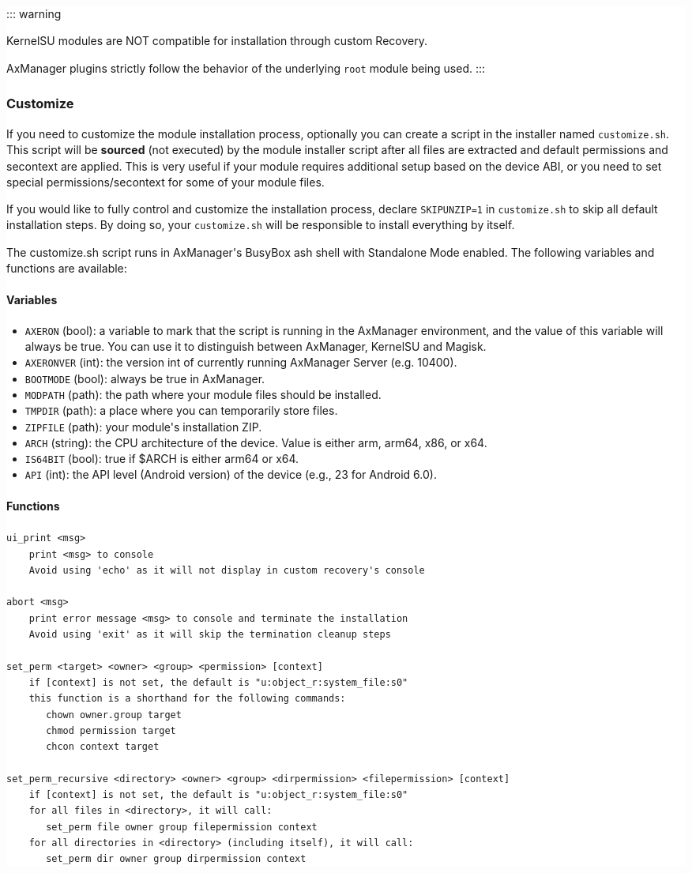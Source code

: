 ::: warning

KernelSU modules are NOT compatible for installation through custom Recovery.

AxManager plugins strictly follow the behavior of the underlying `root` module being used.
:::

### Customize

If you need to customize the module installation process, optionally you can create a script in the installer named `customize.sh`. This script will be **sourced** (not executed) by the module installer script after all files are extracted and default permissions and secontext are applied. This is very useful if your module requires additional setup based on the device ABI, or you need to set special permissions/secontext for some of your module files.

If you would like to fully control and customize the installation process, declare `SKIPUNZIP=1` in `customize.sh` to skip all default installation steps. By doing so, your `customize.sh` will be responsible to install everything by itself.

The customize.sh script runs in AxManager's BusyBox ash shell with Standalone Mode enabled. The following variables and functions are available:

#### Variables

- `AXERON` (bool): a variable to mark that the script is running in the AxManager environment, and the value of this variable will always be true. You can use it to distinguish between AxManager, KernelSU and Magisk.
- `AXERONVER` (int): the version int of currently running AxManager Server (e.g. 10400).
- `BOOTMODE` (bool): always be true in AxManager.
- `MODPATH` (path): the path where your module files should be installed.
- `TMPDIR` (path): a place where you can temporarily store files.
- `ZIPFILE` (path): your module's installation ZIP.
- `ARCH` (string): the CPU architecture of the device. Value is either arm, arm64, x86, or x64.
- `IS64BIT` (bool): true if $ARCH is either arm64 or x64.
- `API` (int): the API level (Android version) of the device (e.g., 23 for Android 6.0).

#### Functions

```
ui_print <msg>
    print <msg> to console
    Avoid using 'echo' as it will not display in custom recovery's console

abort <msg>
    print error message <msg> to console and terminate the installation
    Avoid using 'exit' as it will skip the termination cleanup steps

set_perm <target> <owner> <group> <permission> [context]
    if [context] is not set, the default is "u:object_r:system_file:s0"
    this function is a shorthand for the following commands:
       chown owner.group target
       chmod permission target
       chcon context target

set_perm_recursive <directory> <owner> <group> <dirpermission> <filepermission> [context]
    if [context] is not set, the default is "u:object_r:system_file:s0"
    for all files in <directory>, it will call:
       set_perm file owner group filepermission context
    for all directories in <directory> (including itself), it will call:
       set_perm dir owner group dirpermission context
```
